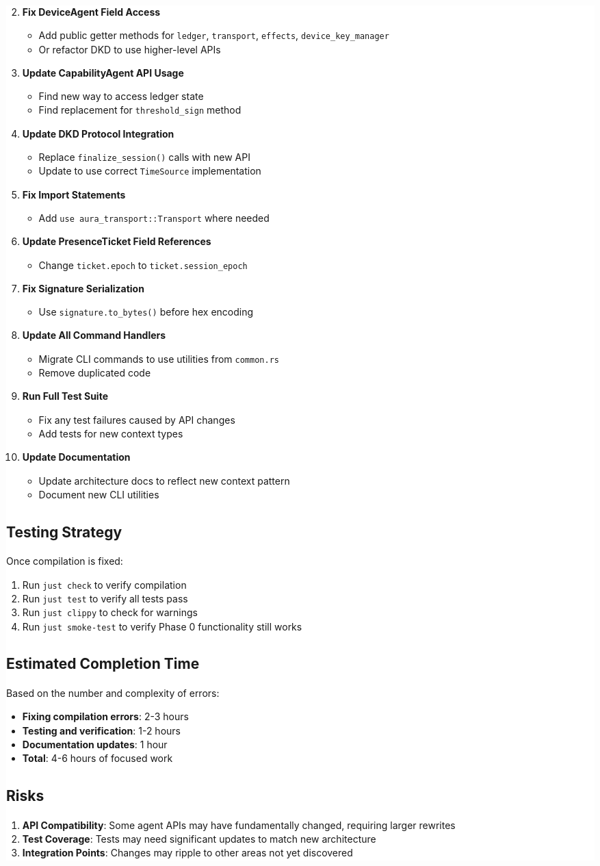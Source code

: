 2. **Fix DeviceAgent Field Access**
   - Add public getter methods for `ledger`, `transport`, `effects`, `device_key_manager`
   - Or refactor DKD to use higher-level APIs

3. **Update CapabilityAgent API Usage**
   - Find new way to access ledger state
   - Find replacement for `threshold_sign` method

4. **Update DKD Protocol Integration**
   - Replace `finalize_session()` calls with new API
   - Update to use correct `TimeSource` implementation

5. **Fix Import Statements**
   - Add `use aura_transport::Transport` where needed

6. **Update PresenceTicket Field References**
   - Change `ticket.epoch` to `ticket.session_epoch`

7. **Fix Signature Serialization**
   - Use `signature.to_bytes()` before hex encoding

8. **Update All Command Handlers**
   - Migrate CLI commands to use utilities from `common.rs`
   - Remove duplicated code

9. **Run Full Test Suite**
   - Fix any test failures caused by API changes
   - Add tests for new context types

10. **Update Documentation**
    - Update architecture docs to reflect new context pattern
    - Document new CLI utilities

## Testing Strategy

Once compilation is fixed:

1. Run `just check` to verify compilation
2. Run `just test` to verify all tests pass
3. Run `just clippy` to check for warnings
4. Run `just smoke-test` to verify Phase 0 functionality still works

## Estimated Completion Time

Based on the number and complexity of errors:
- **Fixing compilation errors**: 2-3 hours
- **Testing and verification**: 1-2 hours
- **Documentation updates**: 1 hour
- **Total**: 4-6 hours of focused work

## Risks

1. **API Compatibility**: Some agent APIs may have fundamentally changed, requiring larger rewrites
2. **Test Coverage**: Tests may need significant updates to match new architecture
3. **Integration Points**: Changes may ripple to other areas not yet discovered
